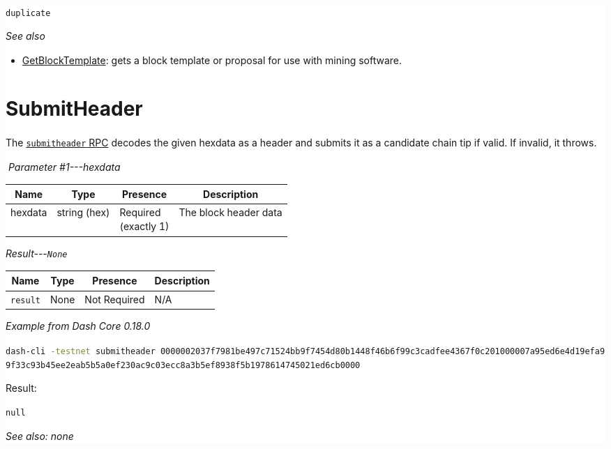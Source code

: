 ```text
duplicate
```

*See also*

* [GetBlockTemplate](/docs/core-api-ref-remote-procedure-calls-mining#getblocktemplate): gets a block template or proposal for use with mining software.

# SubmitHeader

The [`submitheader` RPC](core-api-ref-remote-procedure-calls-mining#submitheader) decodes the given hexdata as a header and submits it as a candidate chain tip if valid. 
If invalid, it  throws.

 *Parameter #1---hexdata*

Name | Type | Presence | Description
--- | --- | --- | ---
hexdata | string (hex) | Required<br>(exactly 1) | The block header data

*Result---`None`*

Name | Type | Presence | Description
--- | --- | --- | ---
`result` | None | Not Required<br> | N/A

*Example from Dash Core 0.18.0*

```bash
dash-cli -testnet submitheader 0000002037f7981be497c71524bb9f7454d80b1448f46b6f99c3cadfee4367f0c201000007a95ed6e4d19efa99f33c93b45ee2eab5b5a0ef230ac9c03ecc8a3b5ef8938f5b1978614745021ed6cb0000
```

Result:
```
null
```

*See also: none*